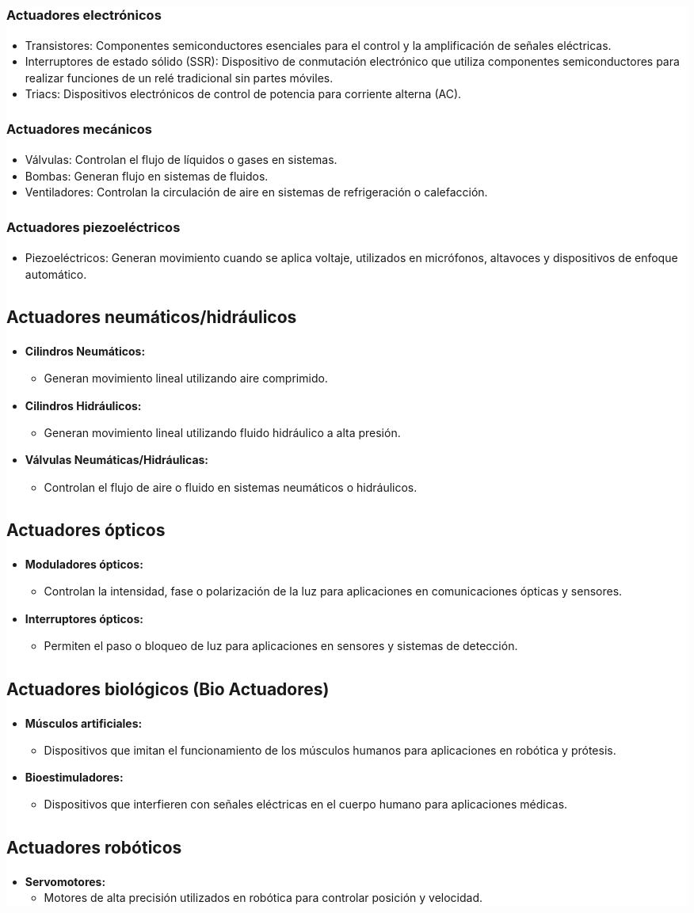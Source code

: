 ### Actuadores electrónicos

- Transistores: Componentes semiconductores esenciales para el control y la amplificación de señales eléctricas.
- Interruptores de estado sólido (SSR): Dispositivo de conmutación electrónico que utiliza componentes semiconductores para realizar funciones de un relé tradicional sin partes móviles.
- Triacs: Dispositivos electrónicos de control de potencia para corriente alterna (AC).

### Actuadores mecánicos

- Válvulas: Controlan el flujo de líquidos o gases en sistemas.
- Bombas: Generan flujo en sistemas de fluidos.
- Ventiladores: Controlan la circulación de aire en sistemas de refrigeración o calefacción.

### Actuadores piezoeléctricos

- Piezoeléctricos: Generan movimiento cuando se aplica voltaje, utilizados en micrófonos, altavoces y dispositivos de enfoque automático.

## Actuadores neumáticos/hidráulicos

- **Cilindros Neumáticos:**
  - Generan movimiento lineal utilizando aire comprimido.

- **Cilindros Hidráulicos:**
  - Generan movimiento lineal utilizando fluido hidráulico a alta presión.

- **Válvulas Neumáticas/Hidráulicas:**
  - Controlan el flujo de aire o fluido en sistemas neumáticos o hidráulicos.

## Actuadores ópticos

- **Moduladores ópticos:**
  - Controlan la intensidad, fase o polarización de la luz para aplicaciones en comunicaciones ópticas y sensores.

- **Interruptores ópticos:**
  - Permiten el paso o bloqueo de luz para aplicaciones en sensores y sistemas de detección.

## Actuadores biológicos (Bio Actuadores)

- **Músculos artificiales:**
  - Dispositivos que imitan el funcionamiento de los músculos humanos para aplicaciones en robótica y prótesis.

- **Bioestimuladores:**
  - Dispositivos que interfieren con señales eléctricas en el cuerpo humano para aplicaciones médicas.

## Actuadores robóticos

- **Servomotores:**
  - Motores de alta precisión utilizados en robótica para controlar posición y velocidad.
